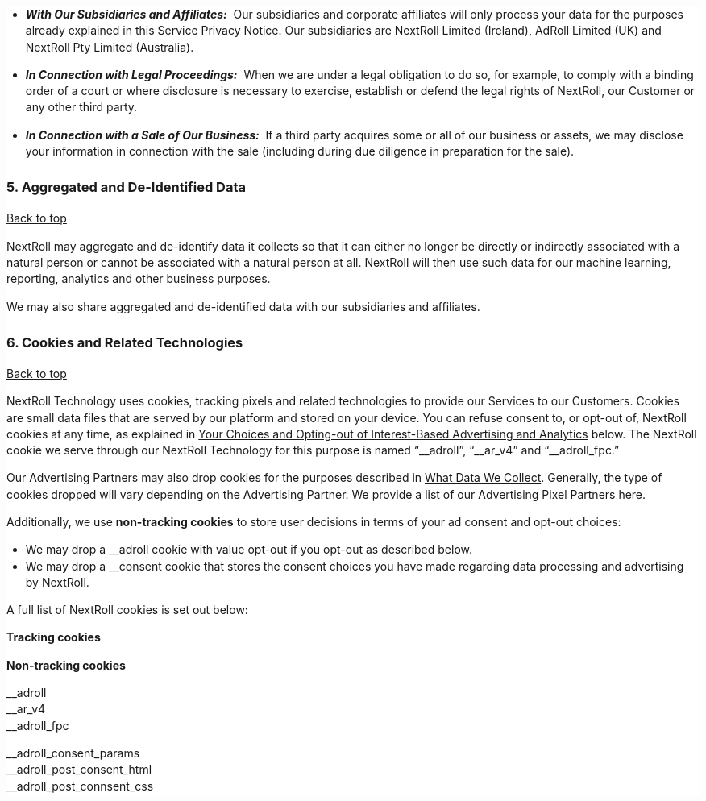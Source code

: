 * **_With Our Subsidiaries and Affiliates:_**  Our subsidiaries and corporate affiliates will only process your data for the purposes already explained in this Service Privacy Notice. Our subsidiaries are NextRoll Limited (Ireland), AdRoll Limited (UK) and NextRoll Pty Limited (Australia).
    
* **_In Connection with Legal Proceedings:_**  When we are under a legal obligation to do so, for example, to comply with a binding order of a court or where disclosure is necessary to exercise, establish or defend the legal rights of NextRoll, our Customer or any other third party.
    
* **_In Connection with a Sale of Our Business:_**  If a third party acquires some or all of our business or assets, we may disclose your information in connection with the sale (including during due diligence in preparation for the sale).
    

### 5\. Aggregated and De-Identified Data

[Back to top](#service-toc)

NextRoll may aggregate and de-identify data it collects so that it can either no longer be directly or indirectly associated with a natural person or cannot be associated with a natural person at all. NextRoll will then use such data for our machine learning, reporting, analytics and other business purposes.

We may also share aggregated and de-identified data with our subsidiaries and affiliates.

### 6\. Cookies and Related Technologies

[Back to top](#service-toc)

NextRoll Technology uses cookies, tracking pixels and related technologies to provide our Services to our Customers. Cookies are small data files that are served by our platform and stored on your device. You can refuse consent to, or opt-out of, NextRoll cookies at any time, as explained in [Your Choices and Opting-out of Interest-Based Advertising and Analytics](#service-8) below. The NextRoll cookie we serve through our NextRoll Technology for this purpose is named “\_\_adroll”, “\_\_ar\_v4” and “\_\_adroll\_fpc.” 

Our Advertising Partners may also drop cookies for the purposes described in [What Data We Collect](#service-2). Generally, the type of cookies dropped will vary depending on the Advertising Partner. We provide a list of our Advertising Pixel Partners [here](https://help.adroll.com/hc/en-us/articles/360004450251-AdRoll-Pixel-Partners).

Additionally, we use **non-tracking cookies** to store user decisions in terms of your ad consent and opt-out choices:

* We may drop a \_\_adroll cookie with value opt-out if you opt-out as described below.
* We may drop a \_\_consent cookie that stores the consent choices you have made regarding data processing and advertising by NextRoll.

A full list of NextRoll cookies is set out below:

**Tracking cookies**

**Non-tracking cookies**

\_\_adroll  
\_\_ar\_v4  
\_\_adroll\_fpc

\_\_adroll\_consent\_params  
\_\_adroll\_post\_consent\_html  
\_\_adroll\_post\_connsent\_css
